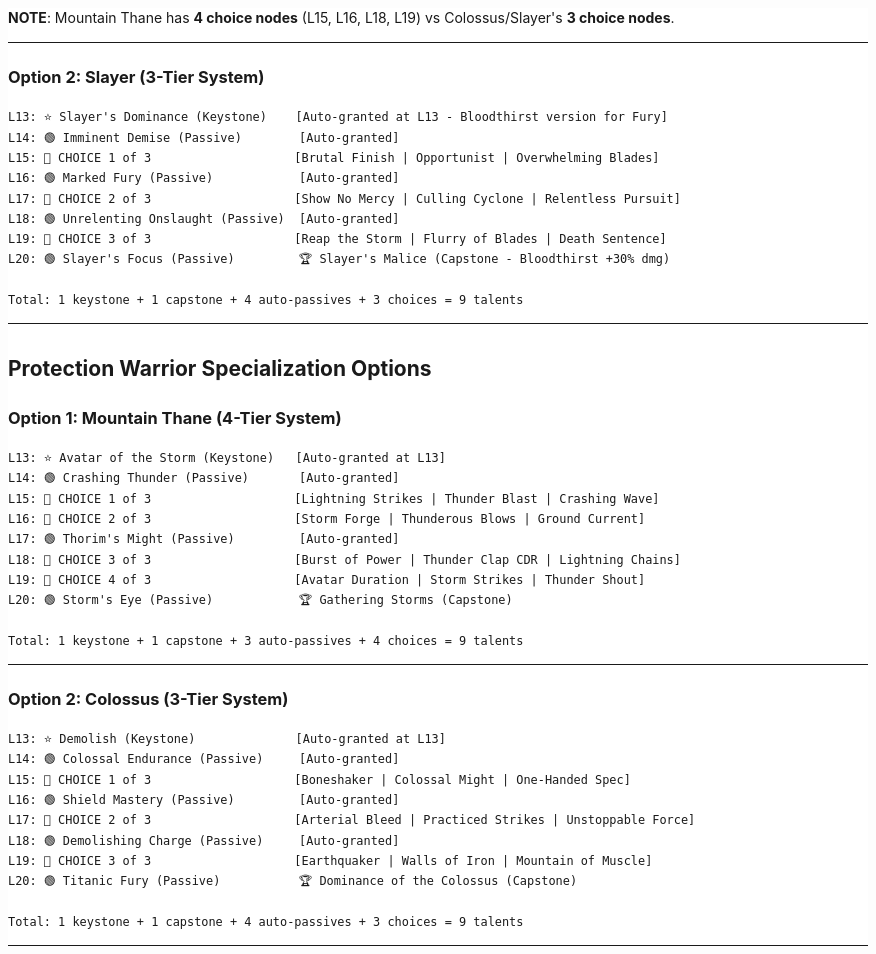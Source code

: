 **NOTE**: Mountain Thane has **4 choice nodes** (L15, L16, L18, L19) vs Colossus/Slayer's **3 choice nodes**.

---

### Option 2: Slayer (3-Tier System)

```
L13: ⭐ Slayer's Dominance (Keystone)    [Auto-granted at L13 - Bloodthirst version for Fury]
L14: 🟢 Imminent Demise (Passive)        [Auto-granted]
L15: 🔹 CHOICE 1 of 3                    [Brutal Finish | Opportunist | Overwhelming Blades]
L16: 🟢 Marked Fury (Passive)            [Auto-granted]
L17: 🔹 CHOICE 2 of 3                    [Show No Mercy | Culling Cyclone | Relentless Pursuit]
L18: 🟢 Unrelenting Onslaught (Passive)  [Auto-granted]
L19: 🔹 CHOICE 3 of 3                    [Reap the Storm | Flurry of Blades | Death Sentence]
L20: 🟢 Slayer's Focus (Passive)         🏆 Slayer's Malice (Capstone - Bloodthirst +30% dmg)

Total: 1 keystone + 1 capstone + 4 auto-passives + 3 choices = 9 talents
```

---

## Protection Warrior Specialization Options

### Option 1: Mountain Thane (4-Tier System)

```
L13: ⭐ Avatar of the Storm (Keystone)   [Auto-granted at L13]
L14: 🟢 Crashing Thunder (Passive)       [Auto-granted]
L15: 🔹 CHOICE 1 of 3                    [Lightning Strikes | Thunder Blast | Crashing Wave]
L16: 🔹 CHOICE 2 of 3                    [Storm Forge | Thunderous Blows | Ground Current]
L17: 🟢 Thorim's Might (Passive)         [Auto-granted]
L18: 🔹 CHOICE 3 of 3                    [Burst of Power | Thunder Clap CDR | Lightning Chains]
L19: 🔹 CHOICE 4 of 3                    [Avatar Duration | Storm Strikes | Thunder Shout]
L20: 🟢 Storm's Eye (Passive)            🏆 Gathering Storms (Capstone)

Total: 1 keystone + 1 capstone + 3 auto-passives + 4 choices = 9 talents
```

---

### Option 2: Colossus (3-Tier System)

```
L13: ⭐ Demolish (Keystone)              [Auto-granted at L13]
L14: 🟢 Colossal Endurance (Passive)     [Auto-granted]
L15: 🔹 CHOICE 1 of 3                    [Boneshaker | Colossal Might | One-Handed Spec]
L16: 🟢 Shield Mastery (Passive)         [Auto-granted]
L17: 🔹 CHOICE 2 of 3                    [Arterial Bleed | Practiced Strikes | Unstoppable Force]
L18: 🟢 Demolishing Charge (Passive)     [Auto-granted]
L19: 🔹 CHOICE 3 of 3                    [Earthquaker | Walls of Iron | Mountain of Muscle]
L20: 🟢 Titanic Fury (Passive)           🏆 Dominance of the Colossus (Capstone)

Total: 1 keystone + 1 capstone + 4 auto-passives + 3 choices = 9 talents
```

---